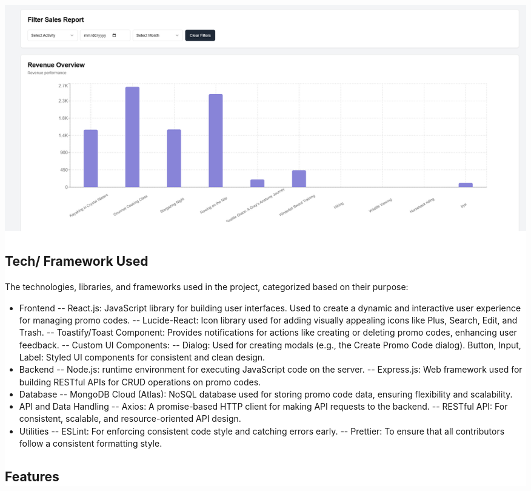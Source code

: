 ![Advertiser](./frontend/src/assets/pic2.png)



## Tech/ Framework Used

The technologies, libraries, and frameworks used in the project, categorized based on their purpose:

- Frontend
  -- React.js: JavaScript library for building user interfaces. Used to create a dynamic and interactive user experience for managing promo codes.
  -- Lucide-React: Icon library used for adding visually appealing icons like Plus, Search, Edit, and Trash.
  -- Toastify/Toast Component: Provides notifications for actions like creating or deleting promo codes, enhancing user feedback.
  -- Custom UI Components:
  -- Dialog: Used for creating modals (e.g., the Create Promo Code dialog).
  Button, Input, Label: Styled UI components for consistent and clean design.
- Backend
  -- Node.js: runtime environment for executing JavaScript code on the server.
  -- Express.js: Web framework used for building RESTful APIs for CRUD operations on promo codes.
- Database
  -- MongoDB Cloud (Atlas): NoSQL database used for storing promo code data, ensuring flexibility and scalability.
- API and Data Handling
  -- Axios: A promise-based HTTP client for making API requests to the backend.
  -- RESTful API: For consistent, scalable, and resource-oriented API design.
- Utilities
  -- ESLint: For enforcing consistent code style and catching errors early.
  -- Prettier: To ensure that all contributors follow a consistent formatting style.

## Features
